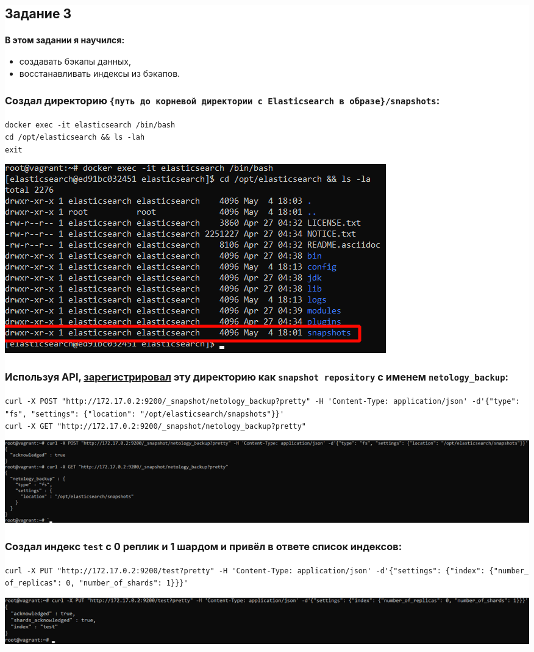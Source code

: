 
## Задание 3
**В этом задании я научился:**
- создавать бэкапы данных,
- восстанавливать индексы из бэкапов.

### Создал директорию `{путь до корневой директории с Elasticsearch в образе}/snapshots`:
```
docker exec -it elasticsearch /bin/bash
cd /opt/elasticsearch && ls -lah
exit
```
![MarkDown](img/9.png)

### Используя API, [зарегистрировал](https://www.elastic.co/guide/en/elasticsearch/reference/current/snapshots-register-repository.html#snapshots-register-repository) эту директорию как `snapshot repository` c именем `netology_backup`:
```
curl -X POST "http://172.17.0.2:9200/_snapshot/netology_backup?pretty" -H 'Content-Type: application/json' -d'{"type": "fs", "settings": {"location": "/opt/elasticsearch/snapshots"}}'
curl -X GET "http://172.17.0.2:9200/_snapshot/netology_backup?pretty"
```
![MarkDown](img/10.png)

### Создал индекс `test` с 0 реплик и 1 шардом и **привёл в ответе** список индексов:
```
curl -X PUT "http://172.17.0.2:9200/test?pretty" -H 'Content-Type: application/json' -d'{"settings": {"index": {"number_of_replicas": 0, "number_of_shards": 1}}}'
```
![MarkDown](img/11.png)

